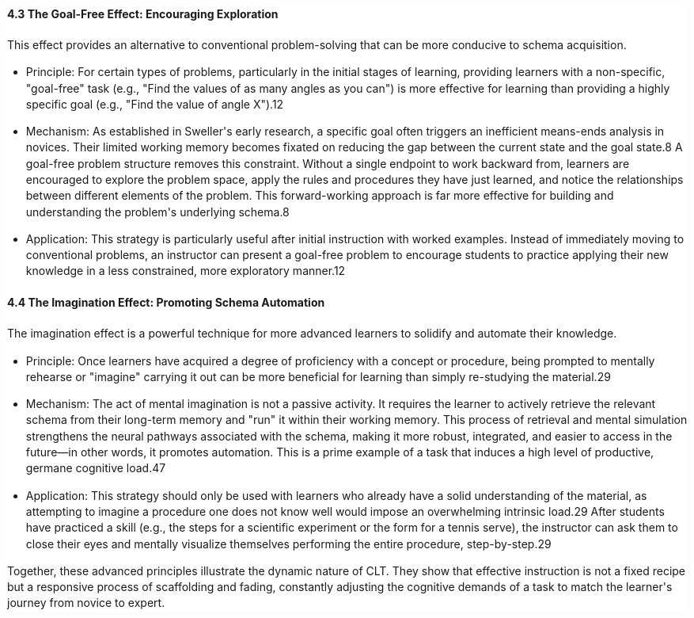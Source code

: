 
  

#### 4.3 The Goal-Free Effect: Encouraging Exploration

  

This effect provides an alternative to conventional problem-solving that can be more conducive to schema acquisition.

- Principle: For certain types of problems, particularly in the initial stages of learning, providing learners with a non-specific, "goal-free" task (e.g., "Find the values of as many angles as you can") is more effective for learning than providing a highly specific goal (e.g., "Find the value of angle X").12
    
- Mechanism: As established in Sweller's early research, a specific goal often triggers an inefficient means-ends analysis in novices. Their limited working memory becomes fixated on reducing the gap between the current state and the goal state.8 A goal-free problem structure removes this constraint. Without a single endpoint to work backward from, learners are encouraged to explore the problem space, apply the rules and procedures they have just learned, and notice the relationships between different elements of the problem. This forward-working approach is far more effective for building and understanding the problem's underlying schema.8
    
- Application: This strategy is particularly useful after initial instruction with worked examples. Instead of immediately moving to conventional problems, an instructor can present a goal-free problem to encourage students to practice applying their new knowledge in a less constrained, more exploratory manner.12
    

  

#### 4.4 The Imagination Effect: Promoting Schema Automation

  

The imagination effect is a powerful technique for more advanced learners to solidify and automate their knowledge.

- Principle: Once learners have acquired a degree of proficiency with a concept or procedure, being prompted to mentally rehearse or "imagine" carrying it out can be more beneficial for learning than simply re-studying the material.29
    
- Mechanism: The act of mental imagination is not a passive activity. It requires the learner to actively retrieve the relevant schema from their long-term memory and "run" it within their working memory. This process of retrieval and mental simulation strengthens the neural pathways associated with the schema, making it more robust, integrated, and easier to access in the future—in other words, it promotes automation. This is a prime example of a task that induces a high level of productive, germane cognitive load.47
    
- Application: This strategy should only be used with learners who already have a solid understanding of the material, as attempting to imagine a procedure one does not know well would impose an overwhelming intrinsic load.29 After students have practiced a skill (e.g., the steps for a scientific experiment or the form for a tennis serve), the instructor can ask them to close their eyes and mentally visualize themselves performing the entire procedure, step-by-step.29
    

Together, these advanced principles illustrate the dynamic nature of CLT. They show that effective instruction is not a fixed recipe but a responsive process of scaffolding and fading, constantly adjusting the cognitive demands of a task to match the learner's journey from novice to expert.
